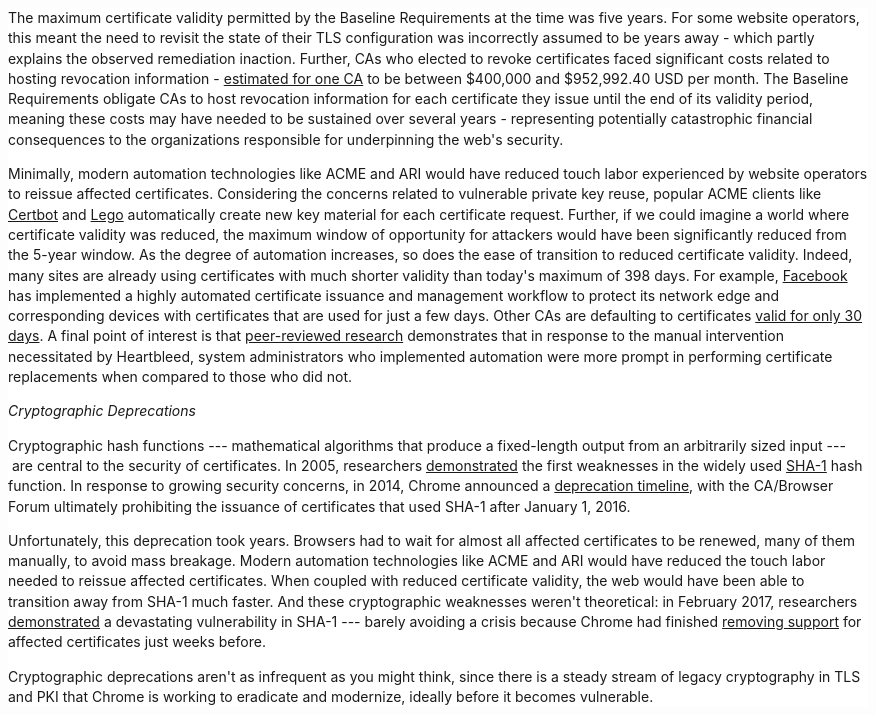 The maximum certificate validity permitted by the Baseline Requirements at the time was five years. For some website operators, this meant the need to revisit the state of their TLS configuration was incorrectly assumed to be years away - which partly explains the observed remediation inaction. Further, CAs who elected to revoke certificates faced significant costs related to hosting revocation information - [estimated for one CA](https://blog.cloudflare.com/the-hard-costs-of-heartbleed/#:~:text=What%20you%20can%27t,costs%20are%20significant.) to be between $400,000 and $952,992.40 USD per month. The Baseline Requirements obligate CAs to host revocation information for each certificate they issue until the end of its validity period, meaning these costs may have needed to be sustained over several years - representing potentially catastrophic financial consequences to the organizations responsible for underpinning the web's security.

Minimally, modern automation technologies like ACME and ARI would have reduced touch labor experienced by website operators to reissue affected certificates. Considering the concerns related to vulnerable private key reuse, popular ACME clients like [Certbot](https://certbot.eff.org/) and [Lego](https://go-acme.github.io/lego/) automatically create new key material for each certificate request. Further, if we could imagine a world where certificate validity was reduced, the maximum window of opportunity for attackers would have been significantly reduced from the 5-year window. As the degree of automation increases, so does the ease of transition to reduced certificate validity. Indeed, many sites are already using certificates with much shorter validity than today's maximum of 398 days. For example, [Facebook](https://engineering.fb.com/2023/08/07/security/short-lived-certificates-protect-tls-secrets/#:~:text=Now%2C%20we%E2%80%99ve%20introduced,of%20the%20setup.) has implemented a highly automated certificate issuance and management workflow to protect its network edge and corresponding devices with certificates that are used for just a few days. Other CAs are defaulting to certificates [valid for only 30 days](https://www.fastly.com/blog/announcing-certainly-fastlys-own-tls-certification-authority#:~:text=Tighter%20security%20and%20lower%20risk%20at%20no%20extra%20cost%20with%20short%2C%2030%2Dday%20validity%20periods%20that%20reduce%20the%20time%20in%20which%20a%20compromised%20certificate%20is%20usable.%C2%A0). A final point of interest is that [peer-reviewed research](https://par.nsf.gov/servlets/purl/10250152) demonstrates that in response to the manual intervention necessitated by Heartbleed, system administrators who implemented automation were more prompt in performing certificate replacements when compared to those who did not.

*Cryptographic Deprecations*

Cryptographic hash functions --- mathematical algorithms that produce a fixed-length output from an arbitrarily sized input --- are central to the security of certificates. In 2005, researchers [demonstrated](https://www.schneier.com/blog/archives/2005/02/cryptanalysis_o.html) the first weaknesses in the widely used [SHA-1](https://en.wikipedia.org/wiki/SHA-1) hash function. In response to growing security concerns, in 2014, Chrome announced a [deprecation timeline](https://security.googleblog.com/2014/09/gradually-sunsetting-sha-1.html), with the CA/Browser Forum ultimately prohibiting the issuance of certificates that used SHA-1 after January 1, 2016.

Unfortunately, this deprecation took years. Browsers had to wait for almost all affected certificates to be renewed, many of them manually, to avoid mass breakage. Modern automation technologies like ACME and ARI would have reduced the touch labor needed to reissue affected certificates. When coupled with reduced certificate validity, the web would have been able to transition away from SHA-1 much faster. And these cryptographic weaknesses weren't theoretical: in February 2017, researchers [demonstrated](https://shattered.io/static/shattered.pdf) a devastating vulnerability in SHA-1 --- barely avoiding a crisis because Chrome had finished [removing support](https://www.chromium.org/Home/chromium-security/education/tls/sha-1/) for affected certificates just weeks before.

Cryptographic deprecations aren't as infrequent as you might think, since there is a steady stream of legacy cryptography in TLS and PKI that Chrome is working to eradicate and modernize, ideally before it becomes vulnerable.
